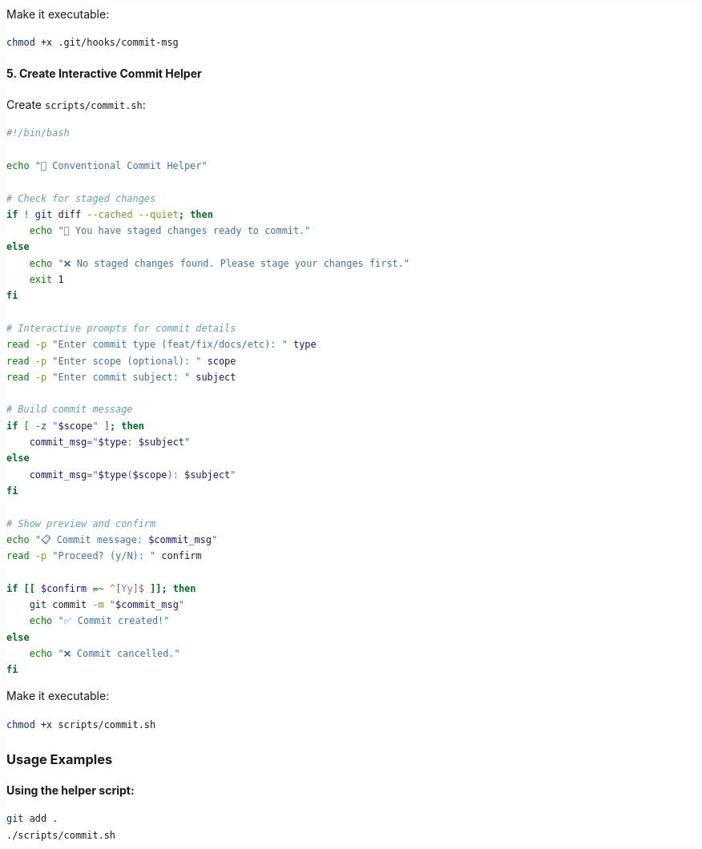 Make it executable:
```bash
chmod +x .git/hooks/commit-msg
```

#### 5. Create Interactive Commit Helper

Create `scripts/commit.sh`:
```bash
#!/bin/bash

echo "🚀 Conventional Commit Helper"

# Check for staged changes
if ! git diff --cached --quiet; then
    echo "📝 You have staged changes ready to commit."
else
    echo "❌ No staged changes found. Please stage your changes first."
    exit 1
fi

# Interactive prompts for commit details
read -p "Enter commit type (feat/fix/docs/etc): " type
read -p "Enter scope (optional): " scope
read -p "Enter commit subject: " subject

# Build commit message
if [ -z "$scope" ]; then
    commit_msg="$type: $subject"
else
    commit_msg="$type($scope): $subject"
fi

# Show preview and confirm
echo "📋 Commit message: $commit_msg"
read -p "Proceed? (y/N): " confirm

if [[ $confirm =~ ^[Yy]$ ]]; then
    git commit -m "$commit_msg"
    echo "✅ Commit created!"
else
    echo "❌ Commit cancelled."
fi
```

Make it executable:
```bash
chmod +x scripts/commit.sh
```

### Usage Examples

**Using the helper script:**
```bash
git add .
./scripts/commit.sh
```
